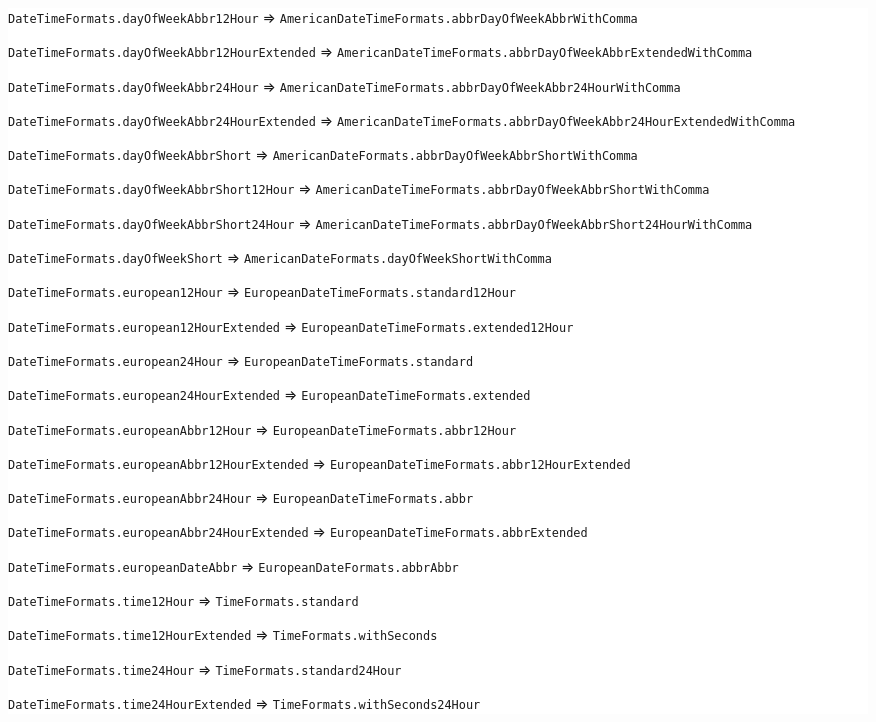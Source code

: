 `DateTimeFormats.dayOfWeekAbbr12Hour` => `AmericanDateTimeFormats.abbrDayOfWeekAbbrWithComma`

`DateTimeFormats.dayOfWeekAbbr12HourExtended` => `AmericanDateTimeFormats.abbrDayOfWeekAbbrExtendedWithComma`

`DateTimeFormats.dayOfWeekAbbr24Hour` => `AmericanDateTimeFormats.abbrDayOfWeekAbbr24HourWithComma`

`DateTimeFormats.dayOfWeekAbbr24HourExtended` => `AmericanDateTimeFormats.abbrDayOfWeekAbbr24HourExtendedWithComma`

`DateTimeFormats.dayOfWeekAbbrShort` => `AmericanDateFormats.abbrDayOfWeekAbbrShortWithComma`

`DateTimeFormats.dayOfWeekAbbrShort12Hour` => `AmericanDateTimeFormats.abbrDayOfWeekAbbrShortWithComma`

`DateTimeFormats.dayOfWeekAbbrShort24Hour` => `AmericanDateTimeFormats.abbrDayOfWeekAbbrShort24HourWithComma`

`DateTimeFormats.dayOfWeekShort` => `AmericanDateFormats.dayOfWeekShortWithComma`

`DateTimeFormats.european12Hour` => `EuropeanDateTimeFormats.standard12Hour`

`DateTimeFormats.european12HourExtended` => `EuropeanDateTimeFormats.extended12Hour`

`DateTimeFormats.european24Hour` => `EuropeanDateTimeFormats.standard`

`DateTimeFormats.european24HourExtended` => `EuropeanDateTimeFormats.extended`

`DateTimeFormats.europeanAbbr12Hour` => `EuropeanDateTimeFormats.abbr12Hour`

`DateTimeFormats.europeanAbbr12HourExtended` => `EuropeanDateTimeFormats.abbr12HourExtended`

`DateTimeFormats.europeanAbbr24Hour` => `EuropeanDateTimeFormats.abbr`

`DateTimeFormats.europeanAbbr24HourExtended` => `EuropeanDateTimeFormats.abbrExtended`

`DateTimeFormats.europeanDateAbbr` => `EuropeanDateFormats.abbrAbbr`

`DateTimeFormats.time12Hour` => `TimeFormats.standard`

`DateTimeFormats.time12HourExtended` => `TimeFormats.withSeconds`

`DateTimeFormats.time24Hour` => `TimeFormats.standard24Hour`

`DateTimeFormats.time24HourExtended` => `TimeFormats.withSeconds24Hour`
